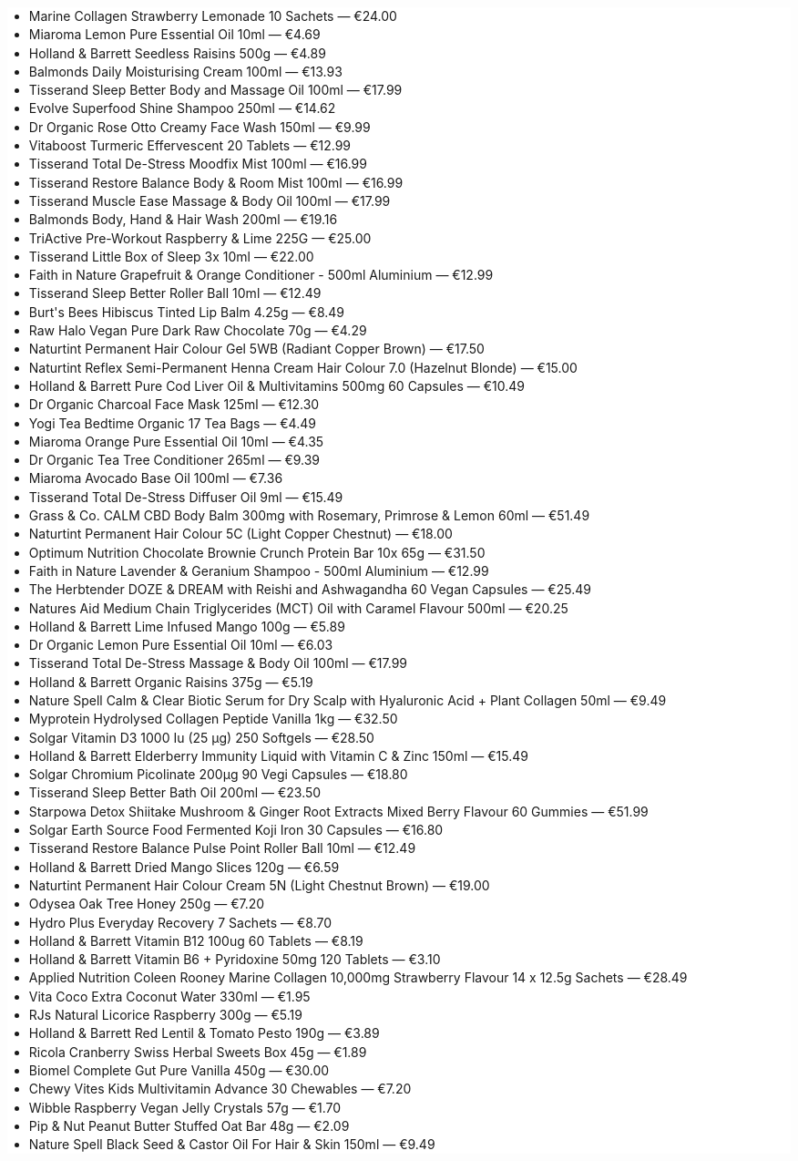 - Marine Collagen Strawberry Lemonade 10 Sachets — €24.00
- Miaroma Lemon Pure Essential Oil 10ml — €4.69
- Holland & Barrett Seedless Raisins 500g — €4.89
- Balmonds Daily Moisturising Cream 100ml — €13.93
- Tisserand Sleep Better Body and Massage Oil 100ml — €17.99
- Evolve Superfood Shine Shampoo 250ml — €14.62
- Dr Organic Rose Otto Creamy Face Wash 150ml — €9.99
- Vitaboost Turmeric Effervescent 20 Tablets — €12.99
- Tisserand Total De-Stress Moodfix Mist 100ml — €16.99
- Tisserand Restore Balance Body & Room Mist 100ml — €16.99
- Tisserand Muscle Ease Massage & Body Oil 100ml — €17.99
- Balmonds Body, Hand & Hair Wash 200ml — €19.16
- TriActive Pre-Workout Raspberry & Lime 225G — €25.00
- Tisserand Little Box of Sleep 3x 10ml — €22.00
- Faith in Nature Grapefruit & Orange Conditioner - 500ml Aluminium — €12.99
- Tisserand Sleep Better Roller Ball 10ml — €12.49
- Burt's Bees Hibiscus Tinted Lip Balm 4.25g — €8.49
- Raw Halo Vegan Pure Dark Raw Chocolate 70g — €4.29
- Naturtint Permanent Hair Colour Gel 5WB (Radiant Copper Brown) — €17.50
- Naturtint Reflex Semi-Permanent Henna Cream Hair Colour 7.0 (Hazelnut Blonde) — €15.00
- Holland & Barrett Pure Cod Liver Oil & Multivitamins 500mg 60 Capsules — €10.49
- Dr Organic Charcoal Face Mask 125ml — €12.30
- Yogi Tea Bedtime Organic 17 Tea Bags — €4.49
- Miaroma Orange Pure Essential Oil 10ml — €4.35
- Dr Organic Tea Tree Conditioner 265ml — €9.39
- Miaroma Avocado Base Oil 100ml — €7.36
- Tisserand Total De-Stress Diffuser Oil 9ml — €15.49
- Grass & Co. CALM CBD Body Balm 300mg with Rosemary, Primrose & Lemon 60ml — €51.49
- Naturtint Permanent Hair Colour 5C (Light Copper Chestnut) — €18.00
- Optimum Nutrition Chocolate Brownie Crunch Protein Bar 10x 65g — €31.50
- Faith in Nature Lavender & Geranium Shampoo - 500ml Aluminium — €12.99
- The Herbtender DOZE & DREAM with Reishi and Ashwagandha 60 Vegan Capsules — €25.49
- Natures Aid Medium Chain Triglycerides (MCT) Oil with Caramel Flavour 500ml — €20.25
- Holland & Barrett Lime Infused Mango 100g — €5.89
- Dr Organic Lemon Pure Essential Oil 10ml — €6.03
- Tisserand Total De-Stress Massage & Body Oil 100ml — €17.99
- Holland & Barrett Organic Raisins 375g — €5.19
- Nature Spell Calm & Clear Biotic Serum for Dry Scalp with Hyaluronic Acid + Plant Collagen 50ml — €9.49
- Myprotein Hydrolysed Collagen Peptide Vanilla 1kg — €32.50
- Solgar Vitamin D3 1000 Iu (25 µg) 250 Softgels — €28.50
- Holland & Barrett Elderberry Immunity Liquid with Vitamin C & Zinc 150ml — €15.49
- Solgar Chromium Picolinate 200µg 90 Vegi Capsules — €18.80
- Tisserand Sleep Better Bath Oil 200ml — €23.50
- Starpowa Detox Shiitake Mushroom & Ginger Root Extracts Mixed Berry Flavour 60 Gummies — €51.99
- Solgar Earth Source Food Fermented Koji Iron 30 Capsules — €16.80
- Tisserand Restore Balance Pulse Point Roller Ball 10ml — €12.49
- Holland & Barrett Dried Mango Slices 120g — €6.59
- Naturtint Permanent Hair Colour Cream 5N (Light Chestnut Brown) — €19.00
- Odysea Oak Tree Honey 250g — €7.20
- Hydro Plus Everyday Recovery 7 Sachets — €8.70
- Holland & Barrett Vitamin B12 100ug 60 Tablets — €8.19
- Holland & Barrett Vitamin B6 + Pyridoxine 50mg 120 Tablets — €3.10
- Applied Nutrition Coleen Rooney Marine Collagen 10,000mg Strawberry  Flavour 14 x 12.5g Sachets — €28.49
- Vita Coco Extra Coconut Water 330ml — €1.95
- RJs Natural Licorice Raspberry 300g — €5.19
- Holland & Barrett Red Lentil & Tomato Pesto 190g — €3.89
- Ricola Cranberry Swiss Herbal Sweets Box 45g — €1.89
- Biomel Complete Gut Pure Vanilla 450g — €30.00
- Chewy Vites Kids Multivitamin Advance 30 Chewables — €7.20
- Wibble Raspberry Vegan Jelly Crystals 57g — €1.70
- Pip & Nut Peanut Butter Stuffed Oat Bar 48g — €2.09
- Nature Spell Black Seed & Castor Oil For Hair & Skin 150ml — €9.49